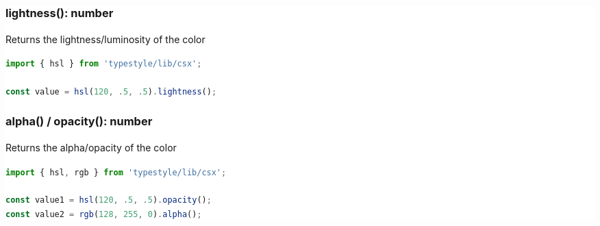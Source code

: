 ### lightness(): number
Returns the lightness/luminosity of the color
```typescript
import { hsl } from 'typestyle/lib/csx';

const value = hsl(120, .5, .5).lightness();
```

### alpha() / opacity(): number
Returns the alpha/opacity of the color
```typescript
import { hsl, rgb } from 'typestyle/lib/csx';

const value1 = hsl(120, .5, .5).opacity();
const value2 = rgb(128, 255, 0).alpha();
```
